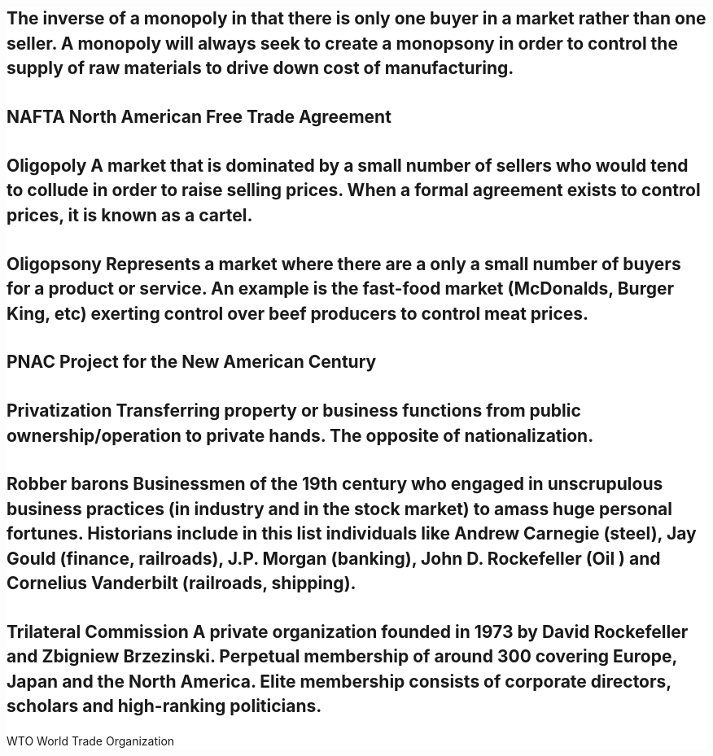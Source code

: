 The inverse of a monopoly in that there is only one buyer in a market rather than one seller. A monopoly will always seek to create a monopsony in order to control the supply of raw materials to drive down cost of manufacturing.
-
NAFTA
North American Free Trade Agreement
-
Oligopoly
A market that is dominated by a small number of sellers who would tend to collude in order to raise selling prices. When a formal agreement exists to control prices, it is known as a
cartel.
-
Oligopsony
Represents a market where there are a only a small number of buyers for a product or service. An example is the fast-food market (McDonalds, Burger King, etc) exerting control over beef producers to control meat prices.
-
PNAC
Project for the New American Century
-
Privatization
Transferring property or business functions from public ownership/operation to private hands. The opposite of
nationalization.
-
Robber barons
Businessmen of the 19th century who engaged in unscrupulous business practices (in industry and in the stock market) to amass huge personal fortunes. Historians include in this list individuals like
Andrew Carnegie (steel), Jay Gould (finance, railroads),
J.P. Morgan (banking),
John D. Rockefeller (Oil ) and
Cornelius Vanderbilt (railroads, shipping).
-
Trilateral Commission
A private organization founded in 1973 by
David Rockefeller and
Zbigniew Brzezinski. Perpetual membership of around 300 covering Europe, Japan and the North America. Elite membership consists of corporate directors, scholars and high-ranking politicians.
-
WTO
World Trade Organization
